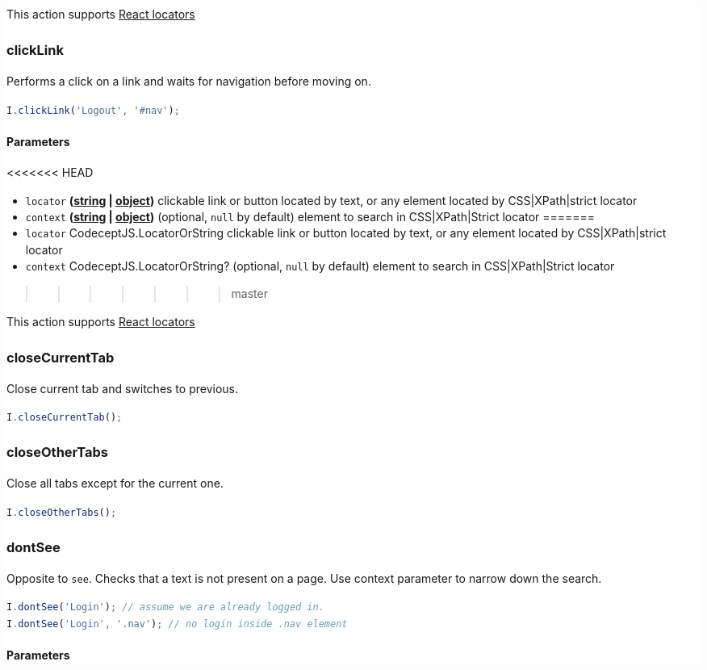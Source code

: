 
This action supports [React locators](https://codecept.io/react#locators)
 

### clickLink

Performs a click on a link and waits for navigation before moving on.

```js
I.clickLink('Logout', '#nav');
```

#### Parameters

<<<<<<< HEAD
-   `locator` **([string][8] | [object][6])** clickable link or button located by text, or any element located by CSS|XPath|strict locator
-   `context` **([string][8] | [object][6])** (optional, `null` by default) element to search in CSS|XPath|Strict locator
=======
-   `locator` CodeceptJS.LocatorOrString clickable link or button located by text, or any element located by CSS|XPath|strict locator
-   `context` CodeceptJS.LocatorOrString? (optional, `null` by default) element to search in CSS|XPath|Strict locator
    

>>>>>>> master


This action supports [React locators](https://codecept.io/react#locators)
 

### closeCurrentTab

Close current tab and switches to previous.

```js
I.closeCurrentTab();
```

### closeOtherTabs

Close all tabs except for the current one.

```js
I.closeOtherTabs();
```

### dontSee

Opposite to `see`. Checks that a text is not present on a page.
Use context parameter to narrow down the search.

```js
I.dontSee('Login'); // assume we are already logged in.
I.dontSee('Login', '.nav'); // no login inside .nav element
```

#### Parameters


[1]: https://github.com/GoogleChrome/puppeteer
[2]: https://codecept.io/helpers/Puppeteer-firefox
[3]: https://github.com/GoogleChrome/puppeteer/blob/master/docs/api.md#pagewaitfornavigationoptions
[4]: https://github.com/GoogleChrome/puppeteer/blob/master/docs/api.md#puppeteerlaunchoptions
[5]: https://chromedevtools.github.io/devtools-protocol/#how-do-i-access-the-browser-target
[6]: https://developer.mozilla.org/docs/Web/JavaScript/Reference/Global_Objects/Object
[7]: http://jster.net/category/windows-modals-popups
[8]: https://developer.mozilla.org/docs/Web/JavaScript/Reference/Global_Objects/String
[9]: https://developer.mozilla.org/docs/Web/JavaScript/Reference/Global_Objects/Number
[10]: https://vuejs.org/v2/api/#Vue-nextTick
[11]: https://developer.mozilla.org/docs/Web/JavaScript/Reference/Statements/function
[12]: https://developer.mozilla.org/docs/Web/JavaScript/Reference/Global_Objects/Promise
[13]: https://developer.mozilla.org/docs/Web/JavaScript/Reference/Global_Objects/Array
[14]: https://codecept.io/helpers/FileSystem
[15]: #fillfield
[16]: https://github.com/GoogleChrome/puppeteer/issues/1313
[17]: #click
[18]: https://developer.mozilla.org/docs/Web/JavaScript/Reference/Global_Objects/Boolean
[19]: https://codecept.io/react